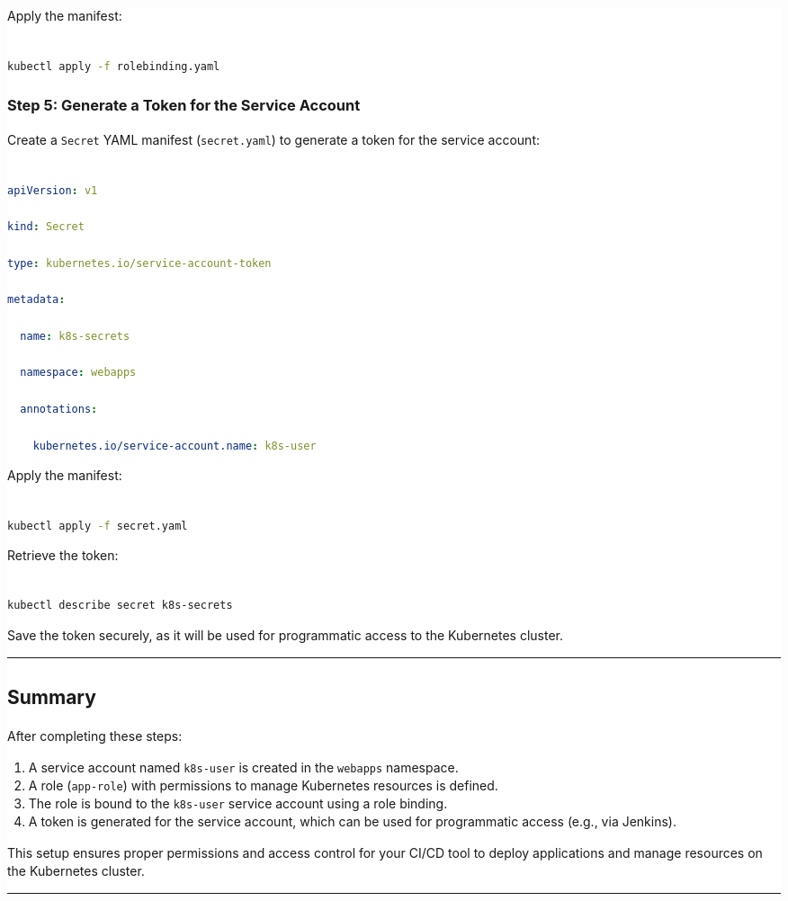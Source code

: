 Apply the manifest:

```bash

kubectl apply -f rolebinding.yaml

```

### Step 5: Generate a Token for the Service Account

Create a `Secret` YAML manifest (`secret.yaml`) to generate a token for the service account:

```yaml

apiVersion: v1

kind: Secret

type: kubernetes.io/service-account-token

metadata:

  name: k8s-secrets

  namespace: webapps

  annotations:

    kubernetes.io/service-account.name: k8s-user

```

Apply the manifest:

```bash

kubectl apply -f secret.yaml

```

Retrieve the token:

```bash

kubectl describe secret k8s-secrets

```

Save the token securely, as it will be used for programmatic access to the Kubernetes cluster.

---

## Summary

After completing these steps:

1. A service account named `k8s-user` is created in the `webapps` namespace.
2. A role (`app-role`) with permissions to manage Kubernetes resources is defined.
3. The role is bound to the `k8s-user` service account using a role binding.
4. A token is generated for the service account, which can be used for programmatic access (e.g., via Jenkins).

This setup ensures proper permissions and access control for your CI/CD tool to deploy applications and manage resources on the Kubernetes cluster.

---
